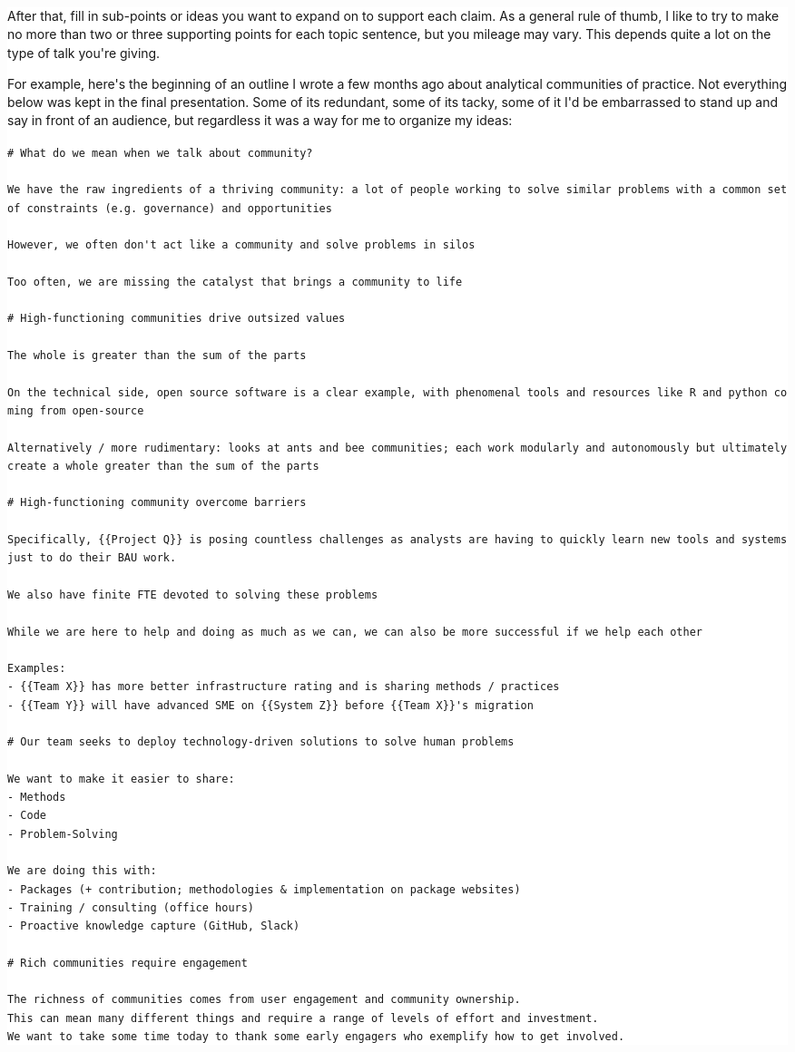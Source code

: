 After that, fill in sub-points or ideas you want to expand on to support each claim. As a general rule of thumb, I like to try to make no more than two or three supporting points for each topic sentence, but you mileage may vary. This depends quite a lot on the type of talk you're giving.

For example, here's the beginning of an outline I wrote a few months ago about analytical communities of practice. Not everything below was kept in the final presentation. Some of its redundant, some of its tacky, some of it I'd be embarrassed to stand up and say in front of an audience, but regardless it was a way for me to organize my ideas:

```
# What do we mean when we talk about community?

We have the raw ingredients of a thriving community: a lot of people working to solve similar problems with a common set of constraints (e.g. governance) and opportunities

However, we often don't act like a community and solve problems in silos

Too often, we are missing the catalyst that brings a community to life

# High-functioning communities drive outsized values 

The whole is greater than the sum of the parts

On the technical side, open source software is a clear example, with phenomenal tools and resources like R and python coming from open-source

Alternatively / more rudimentary: looks at ants and bee communities; each work modularly and autonomously but ultimately create a whole greater than the sum of the parts

# High-functioning community overcome barriers

Specifically, {{Project Q}} is posing countless challenges as analysts are having to quickly learn new tools and systems just to do their BAU work.

We also have finite FTE devoted to solving these problems

While we are here to help and doing as much as we can, we can also be more successful if we help each other

Examples:
- {{Team X}} has more better infrastructure rating and is sharing methods / practices
- {{Team Y}} will have advanced SME on {{System Z}} before {{Team X}}'s migration 

# Our team seeks to deploy technology-driven solutions to solve human problems

We want to make it easier to share:
- Methods 
- Code
- Problem-Solving

We are doing this with:
- Packages (+ contribution; methodologies & implementation on package websites)
- Training / consulting (office hours)
- Proactive knowledge capture (GitHub, Slack)

# Rich communities require engagement

The richness of communities comes from user engagement and community ownership. 
This can mean many different things and require a range of levels of effort and investment. 
We want to take some time today to thank some early engagers who exemplify how to get involved.
```

